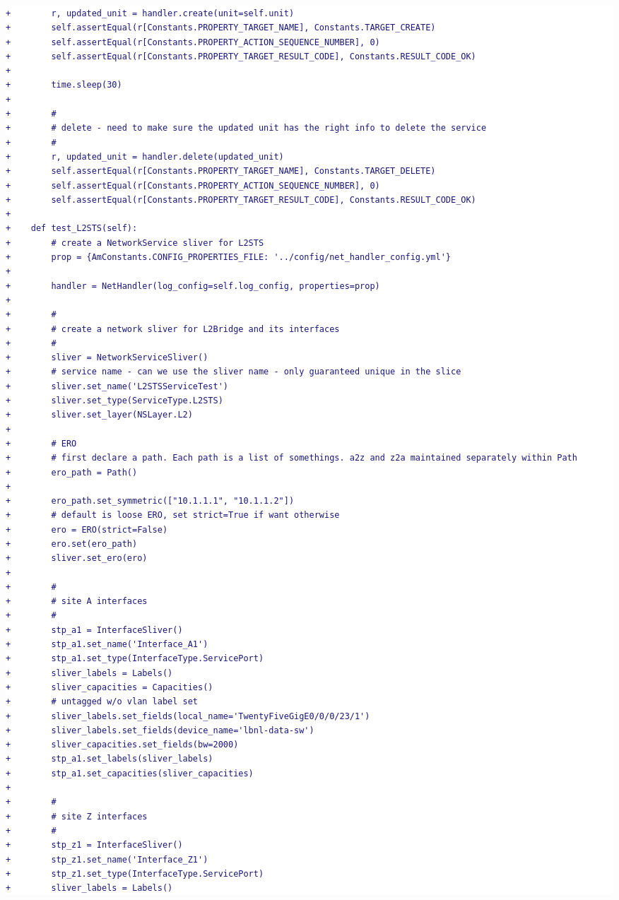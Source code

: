 ```diff
+        r, updated_unit = handler.create(unit=self.unit)
+        self.assertEqual(r[Constants.PROPERTY_TARGET_NAME], Constants.TARGET_CREATE)
+        self.assertEqual(r[Constants.PROPERTY_ACTION_SEQUENCE_NUMBER], 0)
+        self.assertEqual(r[Constants.PROPERTY_TARGET_RESULT_CODE], Constants.RESULT_CODE_OK)
+
+        time.sleep(30)
+
+        #
+        # delete - need to make sure the updated unit has the right info to delete the service
+        #
+        r, updated_unit = handler.delete(updated_unit)
+        self.assertEqual(r[Constants.PROPERTY_TARGET_NAME], Constants.TARGET_DELETE)
+        self.assertEqual(r[Constants.PROPERTY_ACTION_SEQUENCE_NUMBER], 0)
+        self.assertEqual(r[Constants.PROPERTY_TARGET_RESULT_CODE], Constants.RESULT_CODE_OK)
+
+    def test_L2STS(self):
+        # create a NetworkService sliver for L2STS
+        prop = {AmConstants.CONFIG_PROPERTIES_FILE: '../config/net_handler_config.yml'}
+
+        handler = NetHandler(log_config=self.log_config, properties=prop)
+
+        #
+        # create a network sliver for L2Bridge and its interfaces
+        #
+        sliver = NetworkServiceSliver()
+        # service name - can we use the sliver name - only guaranteed unique in the slice
+        sliver.set_name('L2STSServiceTest')
+        sliver.set_type(ServiceType.L2STS)
+        sliver.set_layer(NSLayer.L2)
+
+        # ERO
+        # first declare a path. Each path is a list of somethings. a2z and z2a maintained separately within Path
+        ero_path = Path()
+
+        ero_path.set_symmetric(["10.1.1.1", "10.1.1.2"])
+        # default is loose ERO, set strict=True if want otherwise
+        ero = ERO(strict=False)
+        ero.set(ero_path)
+        sliver.set_ero(ero)
+
+        #
+        # site A interfaces
+        #
+        stp_a1 = InterfaceSliver()
+        stp_a1.set_name('Interface_A1')
+        stp_a1.set_type(InterfaceType.ServicePort)
+        sliver_labels = Labels()
+        sliver_capacities = Capacities()
+        # untagged w/o vlan label set
+        sliver_labels.set_fields(local_name='TwentyFiveGigE0/0/0/23/1')
+        sliver_labels.set_fields(device_name='lbnl-data-sw')
+        sliver_capacities.set_fields(bw=2000)
+        stp_a1.set_labels(sliver_labels)
+        stp_a1.set_capacities(sliver_capacities)
+
+        #
+        # site Z interfaces
+        #
+        stp_z1 = InterfaceSliver()
+        stp_z1.set_name('Interface_Z1')
+        stp_z1.set_type(InterfaceType.ServicePort)
+        sliver_labels = Labels()
```